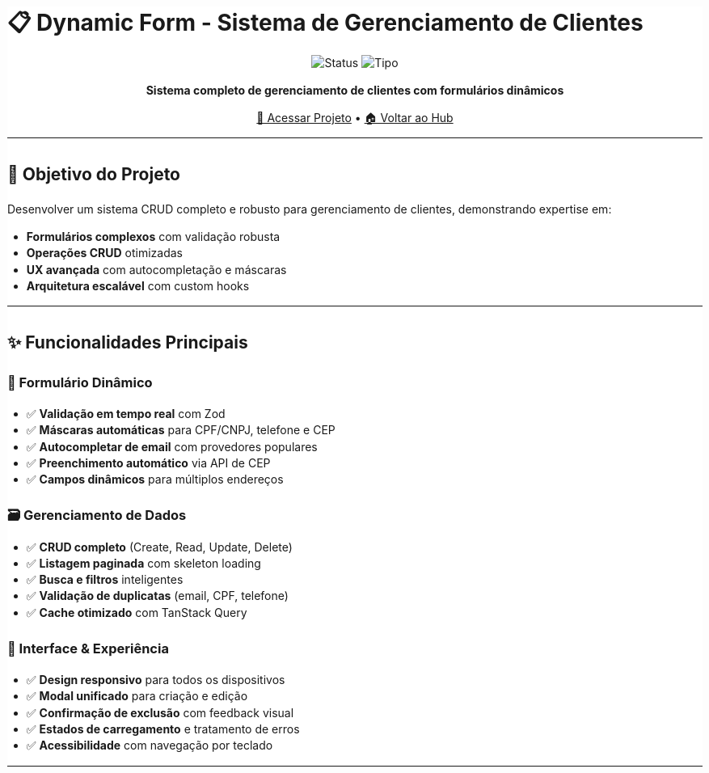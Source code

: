 # 📋 Dynamic Form - Sistema de Gerenciamento de Clientes

<div align="center">

![Status](https://img.shields.io/badge/Status-✅_Completo-green?style=for-the-badge)
![Tipo](https://img.shields.io/badge/Tipo-CRUD_System-blue?style=for-the-badge)

**Sistema completo de gerenciamento de clientes com formulários dinâmicos**

[🔗 Acessar Projeto](https://cardosofiles-projects-web.vercel.app/dynamic-form) • [🏠 Voltar ao Hub](https://github.com/Cardosofiles/cardosofiles-projects-web)

</div>

---

## 🎯 Objetivo do Projeto

Desenvolver um sistema CRUD completo e robusto para gerenciamento de clientes, demonstrando expertise em:

- **Formulários complexos** com validação robusta
- **Operações CRUD** otimizadas
- **UX avançada** com autocompletação e máscaras
- **Arquitetura escalável** com custom hooks

---

## ✨ Funcionalidades Principais

### 📝 Formulário Dinâmico

- ✅ **Validação em tempo real** com Zod
- ✅ **Máscaras automáticas** para CPF/CNPJ, telefone e CEP
- ✅ **Autocompletar de email** com provedores populares
- ✅ **Preenchimento automático** via API de CEP
- ✅ **Campos dinâmicos** para múltiplos endereços

### 🗃️ Gerenciamento de Dados

- ✅ **CRUD completo** (Create, Read, Update, Delete)
- ✅ **Listagem paginada** com skeleton loading
- ✅ **Busca e filtros** inteligentes
- ✅ **Validação de duplicatas** (email, CPF, telefone)
- ✅ **Cache otimizado** com TanStack Query

### 🎨 Interface & Experiência

- ✅ **Design responsivo** para todos os dispositivos
- ✅ **Modal unificado** para criação e edição
- ✅ **Confirmação de exclusão** com feedback visual
- ✅ **Estados de carregamento** e tratamento de erros
- ✅ **Acessibilidade** com navegação por teclado

---